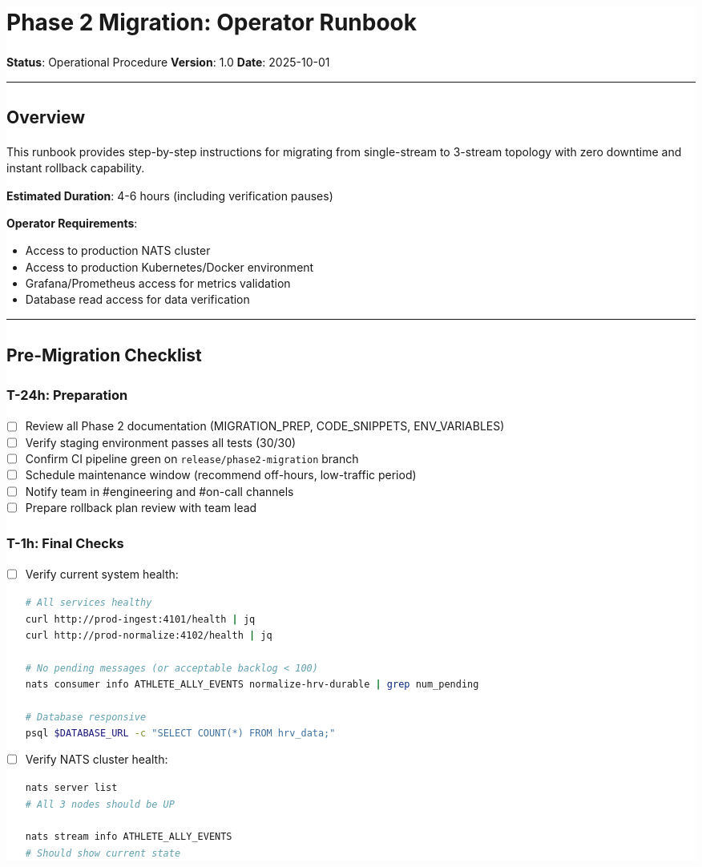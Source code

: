 # Phase 2 Migration: Operator Runbook

**Status**: Operational Procedure
**Version**: 1.0
**Date**: 2025-10-01

---

## Overview

This runbook provides step-by-step instructions for migrating from single-stream to 3-stream topology with zero downtime and instant rollback capability.

**Estimated Duration**: 4-6 hours (including verification pauses)

**Operator Requirements**:
- Access to production NATS cluster
- Access to production Kubernetes/Docker environment
- Grafana/Prometheus access for metrics validation
- Database read access for data verification

---

## Pre-Migration Checklist

### T-24h: Preparation

- [ ] Review all Phase 2 documentation (MIGRATION_PREP, CODE_SNIPPETS, ENV_VARIABLES)
- [ ] Verify staging environment passes all tests (30/30)
- [ ] Confirm CI pipeline green on `release/phase2-migration` branch
- [ ] Schedule maintenance window (recommend off-hours, low-traffic period)
- [ ] Notify team in #engineering and #on-call channels
- [ ] Prepare rollback plan review with team lead

### T-1h: Final Checks

- [ ] Verify current system health:
  ```bash
  # All services healthy
  curl http://prod-ingest:4101/health | jq
  curl http://prod-normalize:4102/health | jq

  # No pending messages (or acceptable backlog < 100)
  nats consumer info ATHLETE_ALLY_EVENTS normalize-hrv-durable | grep num_pending

  # Database responsive
  psql $DATABASE_URL -c "SELECT COUNT(*) FROM hrv_data;"
  ```

- [ ] Verify NATS cluster health:
  ```bash
  nats server list
  # All 3 nodes should be UP

  nats stream info ATHLETE_ALLY_EVENTS
  # Should show current state
  ```
